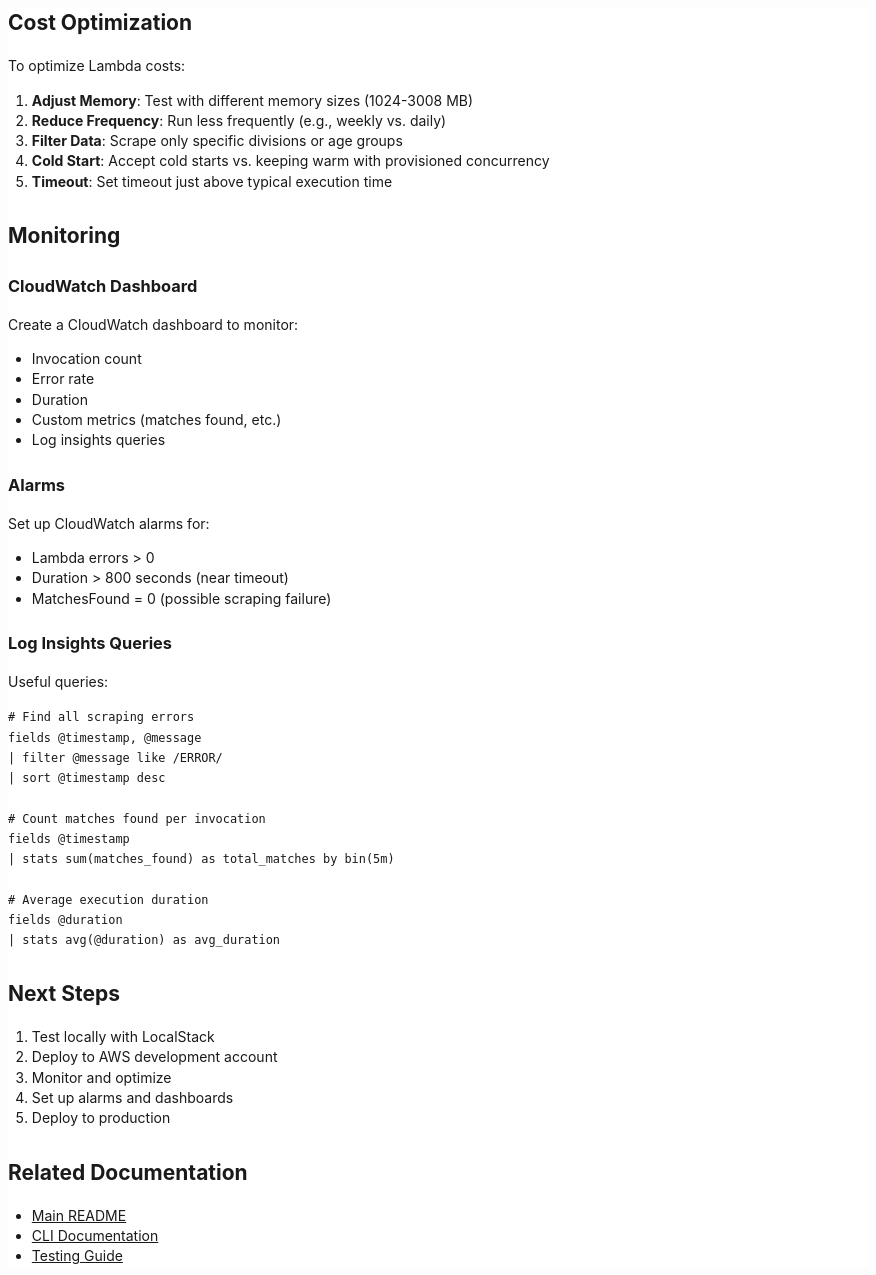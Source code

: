 ## Cost Optimization

To optimize Lambda costs:

1. **Adjust Memory**: Test with different memory sizes (1024-3008 MB)
2. **Reduce Frequency**: Run less frequently (e.g., weekly vs. daily)
3. **Filter Data**: Scrape only specific divisions or age groups
4. **Cold Start**: Accept cold starts vs. keeping warm with provisioned concurrency
5. **Timeout**: Set timeout just above typical execution time

## Monitoring

### CloudWatch Dashboard

Create a CloudWatch dashboard to monitor:
- Invocation count
- Error rate
- Duration
- Custom metrics (matches found, etc.)
- Log insights queries

### Alarms

Set up CloudWatch alarms for:
- Lambda errors > 0
- Duration > 800 seconds (near timeout)
- MatchesFound = 0 (possible scraping failure)

### Log Insights Queries

Useful queries:

```
# Find all scraping errors
fields @timestamp, @message
| filter @message like /ERROR/
| sort @timestamp desc

# Count matches found per invocation
fields @timestamp
| stats sum(matches_found) as total_matches by bin(5m)

# Average execution duration
fields @duration
| stats avg(@duration) as avg_duration
```

## Next Steps

1. Test locally with LocalStack
2. Deploy to AWS development account
3. Monitor and optimize
4. Set up alarms and dashboards
5. Deploy to production

## Related Documentation

- [Main README](README.md)
- [CLI Documentation](CLI_README.md)
- [Testing Guide](TESTING_README.md)
